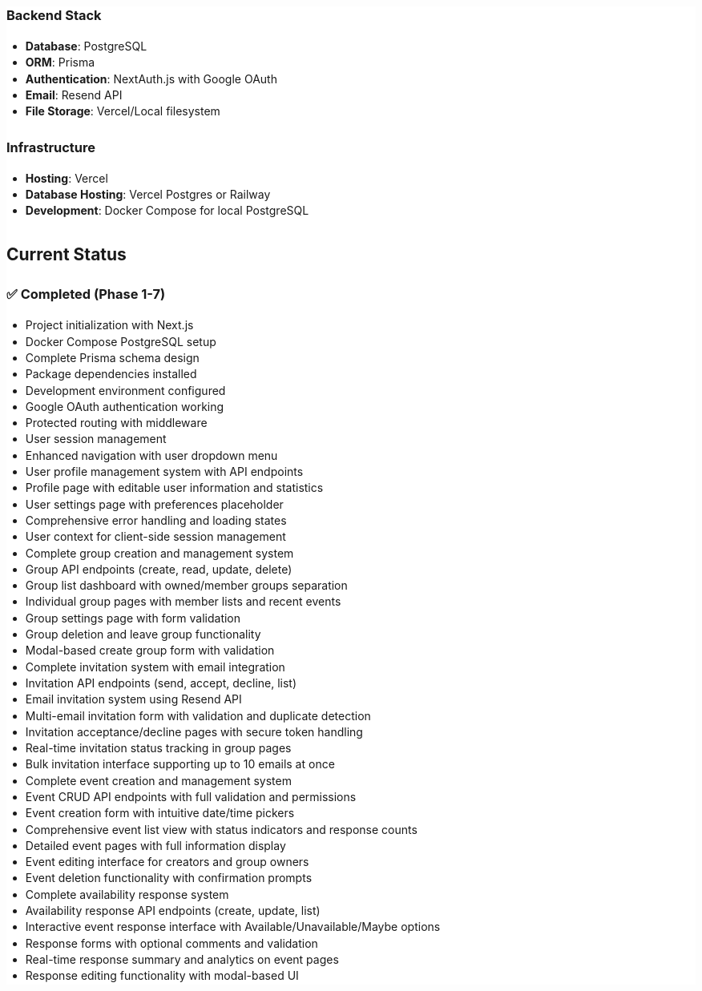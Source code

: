 ### Backend Stack
- **Database**: PostgreSQL
- **ORM**: Prisma
- **Authentication**: NextAuth.js with Google OAuth
- **Email**: Resend API
- **File Storage**: Vercel/Local filesystem

### Infrastructure
- **Hosting**: Vercel
- **Database Hosting**: Vercel Postgres or Railway
- **Development**: Docker Compose for local PostgreSQL

## Current Status

### ✅ Completed (Phase 1-7)
- Project initialization with Next.js
- Docker Compose PostgreSQL setup
- Complete Prisma schema design
- Package dependencies installed
- Development environment configured
- Google OAuth authentication working
- Protected routing with middleware
- User session management
- Enhanced navigation with user dropdown menu
- User profile management system with API endpoints
- Profile page with editable user information and statistics
- User settings page with preferences placeholder
- Comprehensive error handling and loading states
- User context for client-side session management
- Complete group creation and management system
- Group API endpoints (create, read, update, delete)
- Group list dashboard with owned/member groups separation
- Individual group pages with member lists and recent events
- Group settings page with form validation
- Group deletion and leave group functionality
- Modal-based create group form with validation
- Complete invitation system with email integration
- Invitation API endpoints (send, accept, decline, list)
- Email invitation system using Resend API
- Multi-email invitation form with validation and duplicate detection
- Invitation acceptance/decline pages with secure token handling
- Real-time invitation status tracking in group pages
- Bulk invitation interface supporting up to 10 emails at once
- Complete event creation and management system
- Event CRUD API endpoints with full validation and permissions
- Event creation form with intuitive date/time pickers
- Comprehensive event list view with status indicators and response counts
- Detailed event pages with full information display
- Event editing interface for creators and group owners
- Event deletion functionality with confirmation prompts
- Complete availability response system
- Availability response API endpoints (create, update, list)
- Interactive event response interface with Available/Unavailable/Maybe options
- Response forms with optional comments and validation
- Real-time response summary and analytics on event pages
- Response editing functionality with modal-based UI
